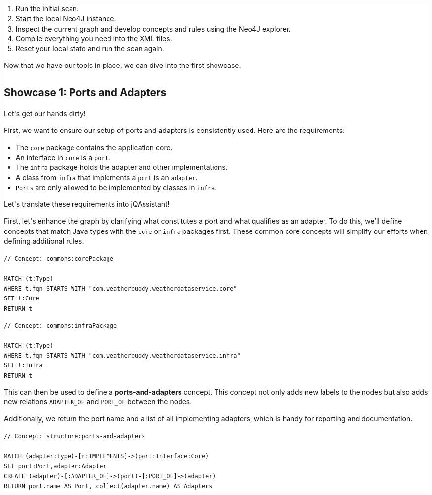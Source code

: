 1. Run the initial scan.
2. Start the local Neo4J instance.
3. Inspect the current graph and develop concepts and rules using the Neo4J explorer.
4. Compile everything you need into the XML files.
5. Reset your local state and run the scan again.

Now that we have our tools in place, we can dive into the first showcase.

## Showcase 1: Ports and Adapters

Let's get our hands dirty!

First, we want to ensure our setup of ports and adapters is consistently used. Here are the requirements:

- The `core` package contains the application core.
- An interface in `core` is a `port`.
- The `infra` package holds the adapter and other implementations.
- A class from `infra` that implements a `port` is an `adapter`.
- `Ports` are only allowed to be implemented by classes in `infra`.

Let's translate these requirements into jQAssistant!

First, let's enhance the graph by clarifying what constitutes a port and what qualifies as an adapter.
To do this, we’ll define concepts that match Java types with the `core` or `infra` packages first. These common core concepts will simplify our efforts when defining additional rules.

```Cypher
// Concept: commons:corePackage

MATCH (t:Type)
WHERE t.fqn STARTS WITH "com.weatherbuddy.weatherdataservice.core"
SET t:Core
RETURN t
```

```Cypher
// Concept: commons:infraPackage

MATCH (t:Type)
WHERE t.fqn STARTS WITH "com.weatherbuddy.weatherdataservice.infra"
SET t:Infra
RETURN t
```

This can then be used to define a **ports-and-adapters** concept. This concept not only adds new labels to the nodes but also adds new relations `ADAPTER_OF` and `PORT_OF` between the nodes.

Additionally, we return the port name and a list of all implementing adapters, which is handy for reporting and documentation.

```Cypher
// Concept: structure:ports-and-adapters

MATCH (adapter:Type)-[r:IMPLEMENTS]->(port:Interface:Core)
SET port:Port,adapter:Adapter
CREATE (adapter)-[:ADAPTER_OF]->(port)-[:PORT_OF]->(adapter)
RETURN port.name AS Port, collect(adapter.name) AS Adapters
```
